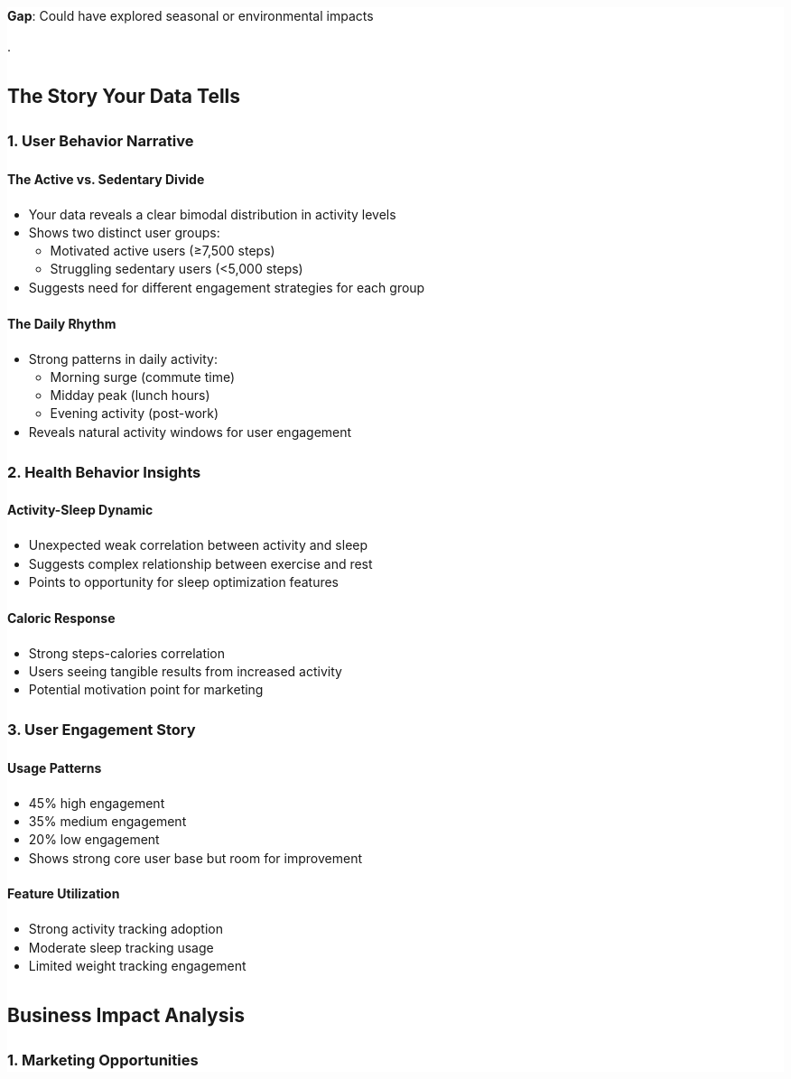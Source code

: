 **Gap**: Could have explored seasonal or environmental impacts

.


## The Story Your Data Tells

### 1. User Behavior Narrative

#### The Active vs. Sedentary Divide
- Your data reveals a clear bimodal distribution in activity levels
- Shows two distinct user groups:
  * Motivated active users (≥7,500 steps)
  * Struggling sedentary users (<5,000 steps)
- Suggests need for different engagement strategies for each group

#### The Daily Rhythm
- Strong patterns in daily activity:
  * Morning surge (commute time)
  * Midday peak (lunch hours)
  * Evening activity (post-work)
- Reveals natural activity windows for user engagement

### 2. Health Behavior Insights

#### Activity-Sleep Dynamic
- Unexpected weak correlation between activity and sleep
- Suggests complex relationship between exercise and rest
- Points to opportunity for sleep optimization features

#### Caloric Response
- Strong steps-calories correlation
- Users seeing tangible results from increased activity
- Potential motivation point for marketing

### 3. User Engagement Story

#### Usage Patterns
- 45% high engagement
- 35% medium engagement
- 20% low engagement
- Shows strong core user base but room for improvement

#### Feature Utilization
- Strong activity tracking adoption
- Moderate sleep tracking usage
- Limited weight tracking engagement

## Business Impact Analysis

### 1. Marketing Opportunities
